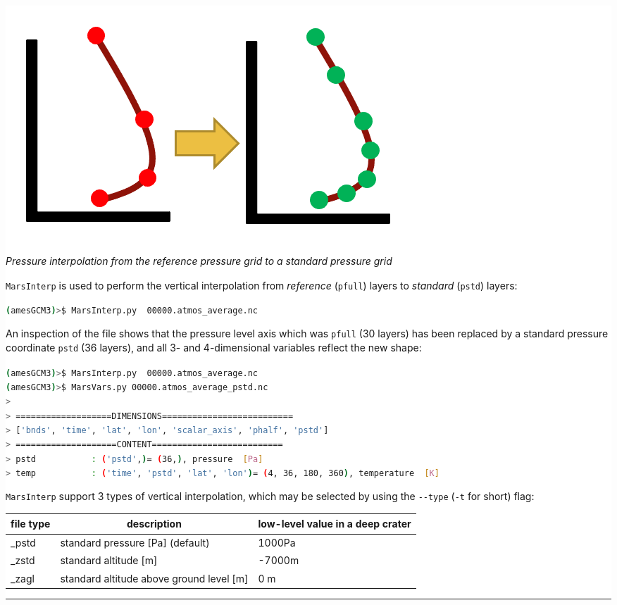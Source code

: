 ![Figure X. MarsInterp](./tutorial_images/MarsInterp.png)

*Pressure interpolation from the reference pressure grid to a standard pressure grid*

`MarsInterp` is used to perform the vertical interpolation from *reference* (`pfull`) layers to *standard* (`pstd`) layers:

```bash
(amesGCM3)>$ MarsInterp.py  00000.atmos_average.nc
```

An inspection of the file shows that the pressure level axis which was `pfull` (30 layers) has been replaced by a standard pressure coordinate `pstd` (36 layers), and all 3- and 4-dimensional variables reflect the new shape:

```bash
(amesGCM3)>$ MarsInterp.py  00000.atmos_average.nc
(amesGCM3)>$ MarsVars.py 00000.atmos_average_pstd.nc
>
> ===================DIMENSIONS==========================
> ['bnds', 'time', 'lat', 'lon', 'scalar_axis', 'phalf', 'pstd']
> ====================CONTENT==========================
> pstd           : ('pstd',)= (36,), pressure  [Pa]
> temp           : ('time', 'pstd', 'lat', 'lon')= (4, 36, 180, 360), temperature  [K]
```

`MarsInterp` support 3 types of vertical interpolation, which may be selected by using the `--type` (`-t` for short) flag:

| file type | description | low-level value in a deep crater
|-----------|-----------|--------|
|_pstd | standard pressure [Pa] (default) |  1000Pa
|_zstd | standard altitude [m]   |  -7000m
|_zagl | standard altitude above ground level [m]   | 0 m

***
